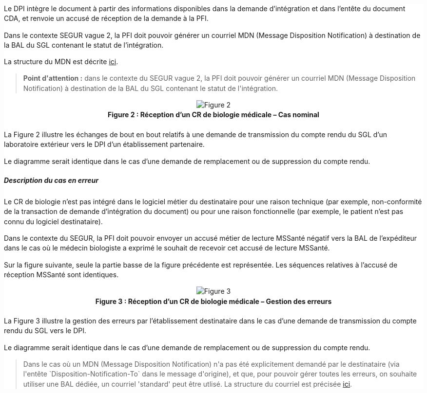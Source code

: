 Le DPI intègre le document à partir des informations disponibles dans la demande d’intégration et dans l’entête du document CDA, et renvoie un accusé de réception de la demande à la PFI.

Dans le contexte SEGUR vague 2, la PFI doit pouvoir générer un courriel MDN (Message Disposition Notification) à destination de la BAL du SGL contenant le statut de l’intégration.

La structure du MDN est décrite [ici](struct-msg-mdn.html).


<blockquote class="stu-note">
    <p>
    <b>Point d'attention :</b> dans le contexte du SEGUR vague 2, la PFI doit pouvoir générer un courriel MDN (Message Disposition Notification) à destination de la BAL du SGL contenant le statut de l'intégration.
    </p>
</blockquote>

<div class="figure" style='text-align: center;'>
    <img src="image8.png" alt="Figure 2" title="Figure 2 : Réception d’un CR de biologie médicale – Cas nominal" style="width:80%;">
    <figcaption><b>Figure 2 : Réception d’un CR de biologie médicale – Cas nominal</b></figcaption>
</div>
<br>
La Figure 2 illustre les échanges de bout en bout relatifs à une demande de transmission du compte rendu du SGL d’un laboratoire extérieur vers le DPI d’un établissement partenaire.

Le diagramme serait identique dans le cas d’une demande de remplacement ou de suppression du compte rendu.

##### Description du cas en erreur

Le CR de biologie n’est pas intégré dans le logiciel métier du destinataire pour une raison technique (par exemple, non-conformité de la transaction de demande d’intégration du document) ou pour une raison fonctionnelle (par exemple, le patient n’est pas connu du logiciel destinataire).

Dans le contexte du SEGUR, la PFI doit pouvoir envoyer un accusé métier de lecture MSSanté négatif vers la BAL de l’expéditeur dans le cas où le médecin biologiste a exprimé le souhait de recevoir cet accusé de lecture MSSanté.

Sur la figure suivante, seule la partie basse de la figure précédente est représentée. Les séquences relatives à l’accusé de réception MSSanté sont identiques.


<div class="figure" style='text-align: center;'>
    <img src="image9.png" alt="Figure 3" title="Figure 3 : Réception d’un CR de biologie médicale – Gestion des erreurs" style="width:80%;">
    <figcaption><b>Figure 3 : Réception d’un CR de biologie médicale – Gestion des erreurs</b></figcaption>
</div>
<br>
La Figure 3 illustre la gestion des erreurs par l’établissement destinataire dans le cas d’une demande de transmission du compte rendu du SGL vers le DPI.

Le diagramme serait identique dans le cas d’une demande de remplacement ou de suppression du compte rendu.

<blockquote class="stu-note">
    <p>
Dans le cas où un MDN (Message Disposition Notification) n'a pas été explicitement demandé par le destinataire (via l'entête `Disposition-Notification-To` dans le message d'origine), et que, pour pouvoir gérer toutes les erreurs, on souhaite utiliser une BAL dédiée, un courriel 'standard' peut être utlisé.
La structure du courriel est précisée <a href="struct-email-standard.html">ici</a>.
